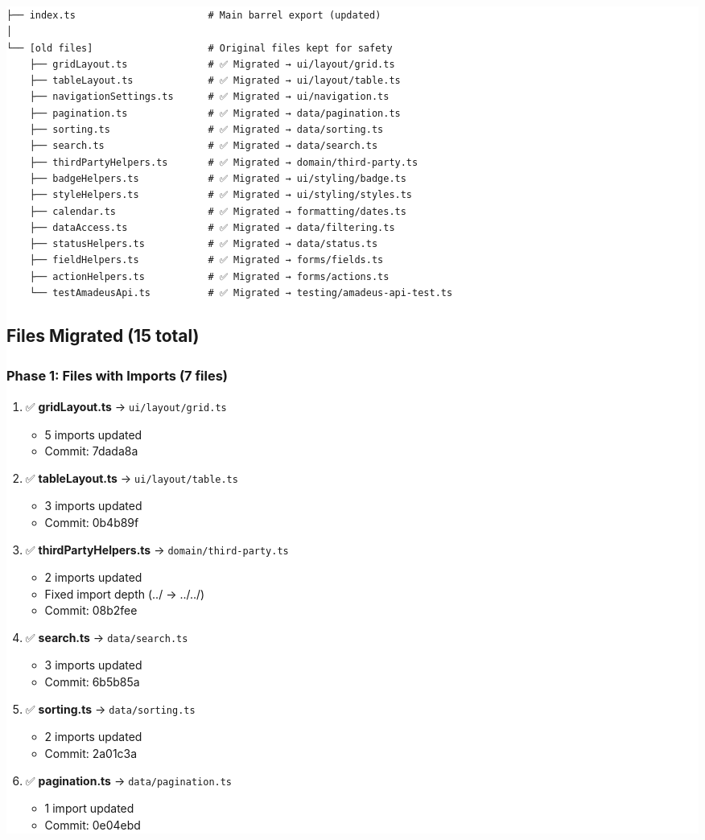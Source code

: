 ```
├── index.ts                       # Main barrel export (updated)
│
└── [old files]                    # Original files kept for safety
    ├── gridLayout.ts              # ✅ Migrated → ui/layout/grid.ts
    ├── tableLayout.ts             # ✅ Migrated → ui/layout/table.ts
    ├── navigationSettings.ts      # ✅ Migrated → ui/navigation.ts
    ├── pagination.ts              # ✅ Migrated → data/pagination.ts
    ├── sorting.ts                 # ✅ Migrated → data/sorting.ts
    ├── search.ts                  # ✅ Migrated → data/search.ts
    ├── thirdPartyHelpers.ts       # ✅ Migrated → domain/third-party.ts
    ├── badgeHelpers.ts            # ✅ Migrated → ui/styling/badge.ts
    ├── styleHelpers.ts            # ✅ Migrated → ui/styling/styles.ts
    ├── calendar.ts                # ✅ Migrated → formatting/dates.ts
    ├── dataAccess.ts              # ✅ Migrated → data/filtering.ts
    ├── statusHelpers.ts           # ✅ Migrated → data/status.ts
    ├── fieldHelpers.ts            # ✅ Migrated → forms/fields.ts
    ├── actionHelpers.ts           # ✅ Migrated → forms/actions.ts
    └── testAmadeusApi.ts          # ✅ Migrated → testing/amadeus-api-test.ts
```

## Files Migrated (15 total)

### Phase 1: Files with Imports (7 files)

1. ✅ **gridLayout.ts** → `ui/layout/grid.ts`

   - 5 imports updated
   - Commit: 7dada8a

2. ✅ **tableLayout.ts** → `ui/layout/table.ts`

   - 3 imports updated
   - Commit: 0b4b89f

3. ✅ **thirdPartyHelpers.ts** → `domain/third-party.ts`

   - 2 imports updated
   - Fixed import depth (../ → ../../)
   - Commit: 08b2fee

4. ✅ **search.ts** → `data/search.ts`

   - 3 imports updated
   - Commit: 6b5b85a

5. ✅ **sorting.ts** → `data/sorting.ts`

   - 2 imports updated
   - Commit: 2a01c3a

6. ✅ **pagination.ts** → `data/pagination.ts`

   - 1 import updated
   - Commit: 0e04ebd
